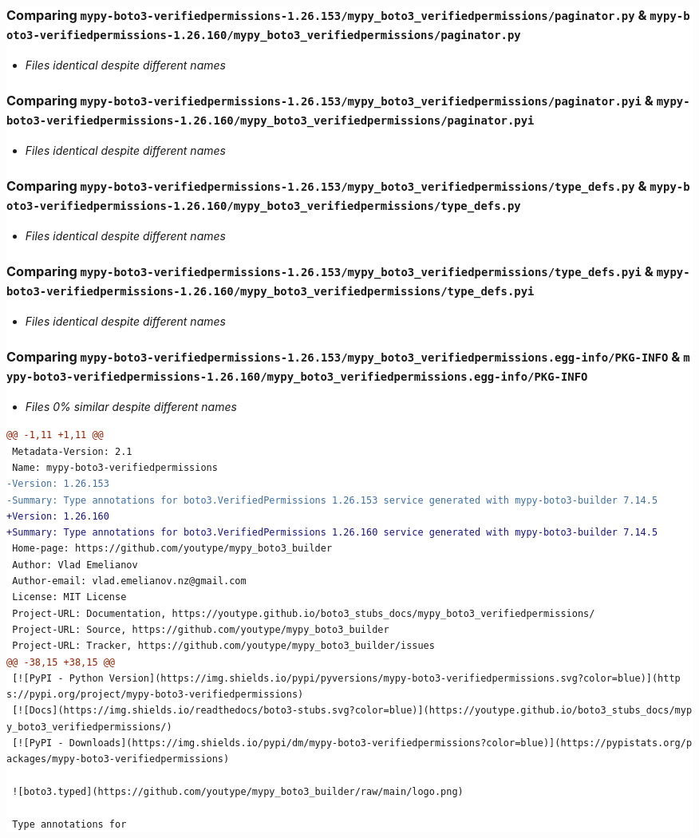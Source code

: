 ### Comparing `mypy-boto3-verifiedpermissions-1.26.153/mypy_boto3_verifiedpermissions/paginator.py` & `mypy-boto3-verifiedpermissions-1.26.160/mypy_boto3_verifiedpermissions/paginator.py`

 * *Files identical despite different names*

### Comparing `mypy-boto3-verifiedpermissions-1.26.153/mypy_boto3_verifiedpermissions/paginator.pyi` & `mypy-boto3-verifiedpermissions-1.26.160/mypy_boto3_verifiedpermissions/paginator.pyi`

 * *Files identical despite different names*

### Comparing `mypy-boto3-verifiedpermissions-1.26.153/mypy_boto3_verifiedpermissions/type_defs.py` & `mypy-boto3-verifiedpermissions-1.26.160/mypy_boto3_verifiedpermissions/type_defs.py`

 * *Files identical despite different names*

### Comparing `mypy-boto3-verifiedpermissions-1.26.153/mypy_boto3_verifiedpermissions/type_defs.pyi` & `mypy-boto3-verifiedpermissions-1.26.160/mypy_boto3_verifiedpermissions/type_defs.pyi`

 * *Files identical despite different names*

### Comparing `mypy-boto3-verifiedpermissions-1.26.153/mypy_boto3_verifiedpermissions.egg-info/PKG-INFO` & `mypy-boto3-verifiedpermissions-1.26.160/mypy_boto3_verifiedpermissions.egg-info/PKG-INFO`

 * *Files 0% similar despite different names*

```diff
@@ -1,11 +1,11 @@
 Metadata-Version: 2.1
 Name: mypy-boto3-verifiedpermissions
-Version: 1.26.153
-Summary: Type annotations for boto3.VerifiedPermissions 1.26.153 service generated with mypy-boto3-builder 7.14.5
+Version: 1.26.160
+Summary: Type annotations for boto3.VerifiedPermissions 1.26.160 service generated with mypy-boto3-builder 7.14.5
 Home-page: https://github.com/youtype/mypy_boto3_builder
 Author: Vlad Emelianov
 Author-email: vlad.emelianov.nz@gmail.com
 License: MIT License
 Project-URL: Documentation, https://youtype.github.io/boto3_stubs_docs/mypy_boto3_verifiedpermissions/
 Project-URL: Source, https://github.com/youtype/mypy_boto3_builder
 Project-URL: Tracker, https://github.com/youtype/mypy_boto3_builder/issues
@@ -38,15 +38,15 @@
 [![PyPI - Python Version](https://img.shields.io/pypi/pyversions/mypy-boto3-verifiedpermissions.svg?color=blue)](https://pypi.org/project/mypy-boto3-verifiedpermissions)
 [![Docs](https://img.shields.io/readthedocs/boto3-stubs.svg?color=blue)](https://youtype.github.io/boto3_stubs_docs/mypy_boto3_verifiedpermissions/)
 [![PyPI - Downloads](https://img.shields.io/pypi/dm/mypy-boto3-verifiedpermissions?color=blue)](https://pypistats.org/packages/mypy-boto3-verifiedpermissions)
 
 ![boto3.typed](https://github.com/youtype/mypy_boto3_builder/raw/main/logo.png)
 
 Type annotations for
```